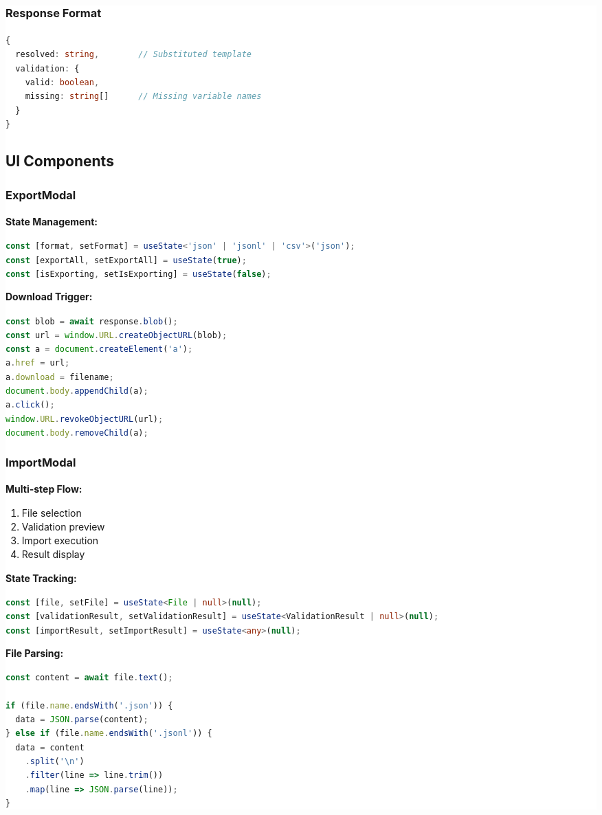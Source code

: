 ### Response Format

```typescript
{
  resolved: string,        // Substituted template
  validation: {
    valid: boolean,
    missing: string[]      // Missing variable names
  }
}
```

## UI Components

### ExportModal

**State Management:**
```typescript
const [format, setFormat] = useState<'json' | 'jsonl' | 'csv'>('json');
const [exportAll, setExportAll] = useState(true);
const [isExporting, setIsExporting] = useState(false);
```

**Download Trigger:**
```typescript
const blob = await response.blob();
const url = window.URL.createObjectURL(blob);
const a = document.createElement('a');
a.href = url;
a.download = filename;
document.body.appendChild(a);
a.click();
window.URL.revokeObjectURL(url);
document.body.removeChild(a);
```

### ImportModal

**Multi-step Flow:**
1. File selection
2. Validation preview
3. Import execution
4. Result display

**State Tracking:**
```typescript
const [file, setFile] = useState<File | null>(null);
const [validationResult, setValidationResult] = useState<ValidationResult | null>(null);
const [importResult, setImportResult] = useState<any>(null);
```

**File Parsing:**
```typescript
const content = await file.text();

if (file.name.endsWith('.json')) {
  data = JSON.parse(content);
} else if (file.name.endsWith('.jsonl')) {
  data = content
    .split('\n')
    .filter(line => line.trim())
    .map(line => JSON.parse(line));
}
```
